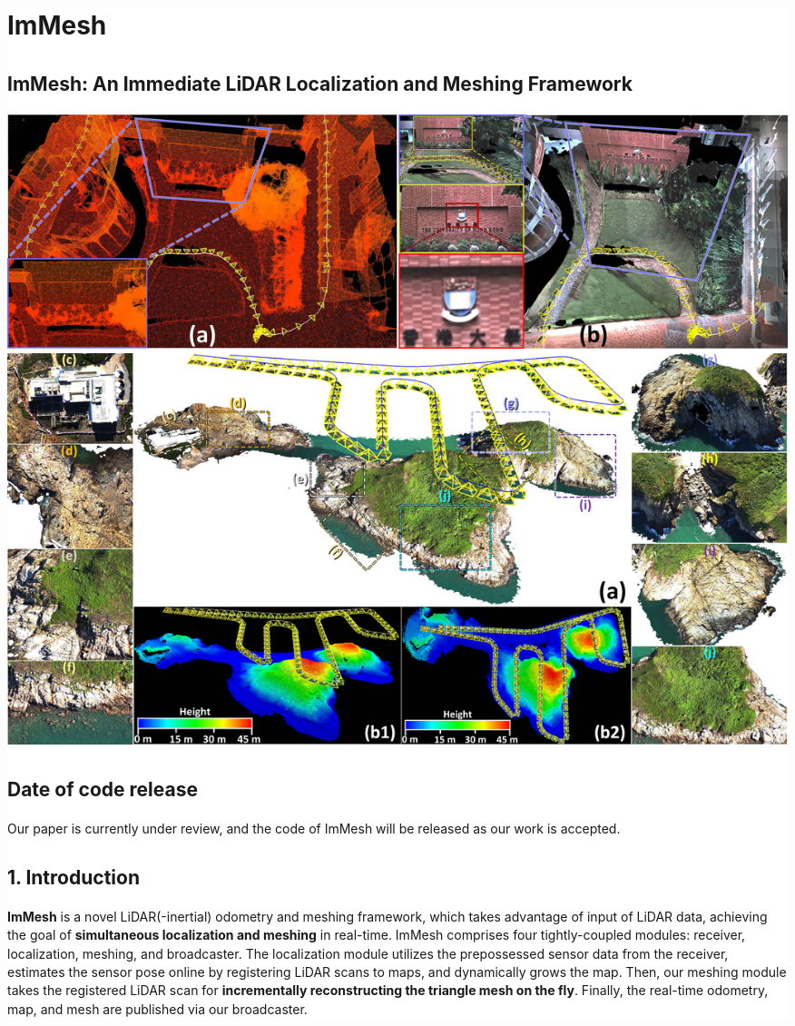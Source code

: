 # ImMesh
## ImMesh: An **Im**mediate LiDAR Localization and **Mesh**ing Framework
<div align="center">
<img src="./pics/cover_v4.jpg" alt="video" width="100%" />
<img src="./pics/island_appendix.jpg" alt="video" width="100%" />
</div>

## **Date of code release**
Our paper is currently under review, and the code of ImMesh will be released as our work is accepted.

## 1. Introduction
**ImMesh** is a novel LiDAR(-inertial) odometry and meshing framework, which takes advantage of input of LiDAR data, achieving the goal of **simultaneous localization and meshing** in real-time. ImMesh comprises four tightly-coupled modules: receiver, localization, meshing, and broadcaster. The localization module utilizes the prepossessed sensor data from the receiver, estimates the sensor pose online by registering LiDAR scans to maps, and dynamically grows the map. Then, our meshing module takes the registered LiDAR scan for **incrementally reconstructing the triangle mesh on the fly**. Finally, the real-time odometry, map, and mesh are published via our broadcaster.
<div align="center">